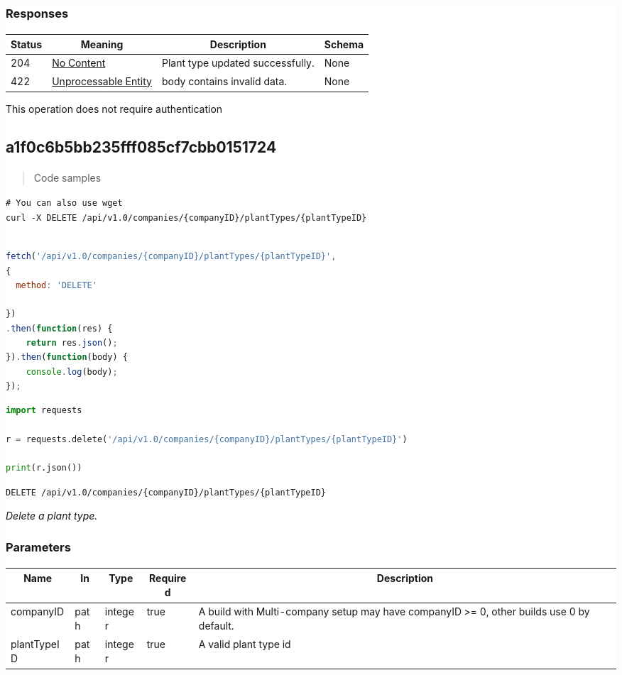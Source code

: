 <h3 id="d54b8d5237ad84a9daa3a18b193a8cae-responses">Responses</h3>

|Status|Meaning|Description|Schema|
|---|---|---|---|
|204|[No Content](https://tools.ietf.org/html/rfc7231#section-6.3.5)|Plant type updated successfully.|None|
|422|[Unprocessable Entity](https://tools.ietf.org/html/rfc2518#section-10.3)|body contains invalid data.|None|

<aside class="success">
This operation does not require authentication
</aside>

## a1f0c6b5bb235fff085cf7cbb0151724

<a id="opIda1f0c6b5bb235fff085cf7cbb0151724"></a>

> Code samples

```shell
# You can also use wget
curl -X DELETE /api/v1.0/companies/{companyID}/plantTypes/{plantTypeID}

```

```javascript

fetch('/api/v1.0/companies/{companyID}/plantTypes/{plantTypeID}',
{
  method: 'DELETE'

})
.then(function(res) {
    return res.json();
}).then(function(body) {
    console.log(body);
});

```

```python
import requests

r = requests.delete('/api/v1.0/companies/{companyID}/plantTypes/{plantTypeID}')

print(r.json())

```

`DELETE /api/v1.0/companies/{companyID}/plantTypes/{plantTypeID}`

*Delete a plant type.*

<h3 id="a1f0c6b5bb235fff085cf7cbb0151724-parameters">Parameters</h3>

|Name|In|Type|Required|Description|
|---|---|---|---|---|
|companyID|path|integer|true|A build with Multi-company setup may have companyID >= 0, other builds use 0 by default.<br />|
|plantTypeID|path|integer|true|A valid plant type id|
